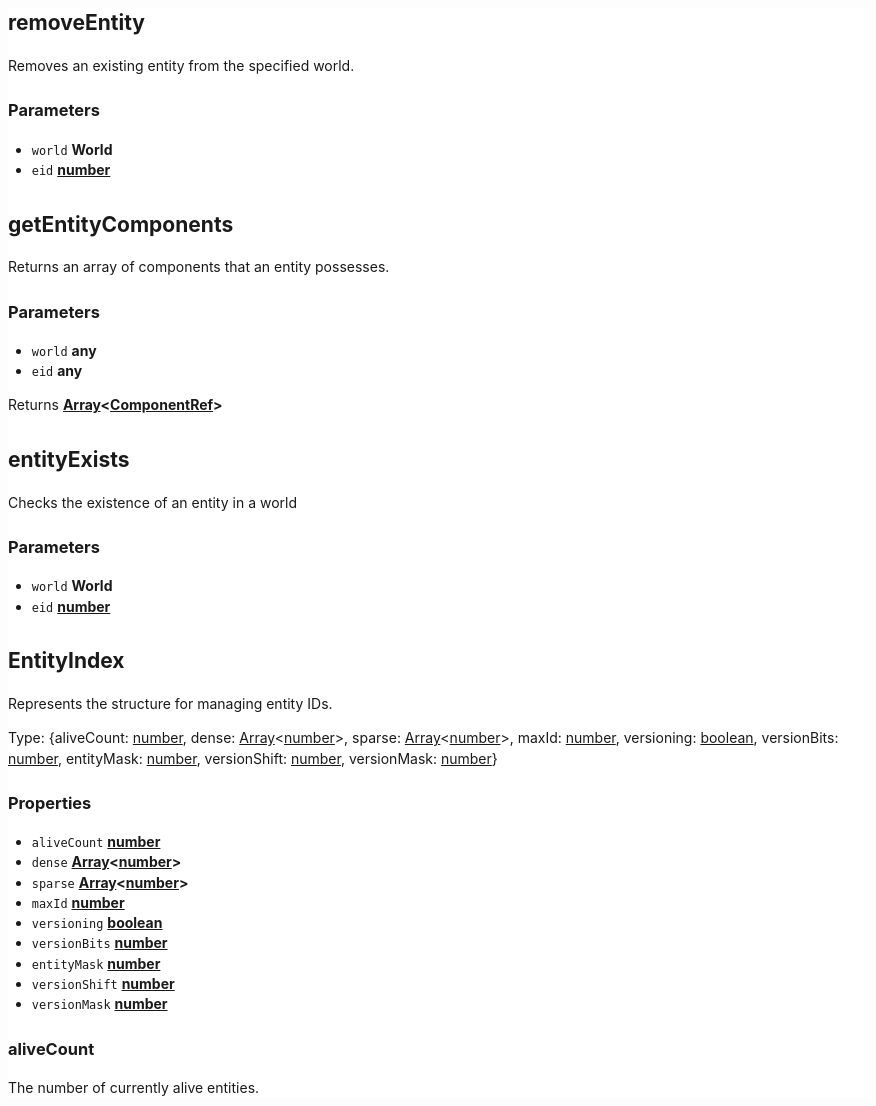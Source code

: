 ## removeEntity

Removes an existing entity from the specified world.

### Parameters

*   `world` **World**&#x20;
*   `eid` **[number][202]**&#x20;

## getEntityComponents

Returns an array of components that an entity possesses.

### Parameters

*   `world` **any**&#x20;
*   `eid` **any**&#x20;

Returns **[Array][205]<[ComponentRef][1]>**&#x20;

## entityExists

Checks the existence of an entity in a world

### Parameters

*   `world` **World**&#x20;
*   `eid` **[number][202]**&#x20;

## EntityIndex

Represents the structure for managing entity IDs.

Type: {aliveCount: [number][202], dense: [Array][205]<[number][202]>, sparse: [Array][205]<[number][202]>, maxId: [number][202], versioning: [boolean][206], versionBits: [number][202], entityMask: [number][202], versionShift: [number][202], versionMask: [number][202]}

### Properties

*   `aliveCount` **[number][202]**&#x20;
*   `dense` **[Array][205]<[number][202]>**&#x20;
*   `sparse` **[Array][205]<[number][202]>**&#x20;
*   `maxId` **[number][202]**&#x20;
*   `versioning` **[boolean][206]**&#x20;
*   `versionBits` **[number][202]**&#x20;
*   `entityMask` **[number][202]**&#x20;
*   `versionShift` **[number][202]**&#x20;
*   `versionMask` **[number][202]**&#x20;

### aliveCount

The number of currently alive entities.


[1]: #componentref
[2]: #componentdata
[3]: #properties
[4]: #registercomponent
[5]: #parameters
[6]: #registercomponents
[7]: #parameters-1
[8]: #hascomponent
[9]: #parameters-2
[10]: #getcomponent
[11]: #parameters-3
[12]: #set
[13]: #parameters-4
[14]: #recursivelyinherit
[15]: #parameters-5
[16]: #componentsetter
[17]: #properties-1
[18]: #setcomponent
[19]: #parameters-6
[20]: #addcomponent
[21]: #parameters-7
[22]: #addcomponents
[23]: #parameters-8
[24]: #removecomponent
[25]: #parameters-9
[26]: #removecomponents
[27]: #parameters-10
[28]: #addprefab
[29]: #parameters-11
[30]: #addentity
[31]: #parameters-12
[32]: #removeentity
[33]: #parameters-13
[34]: #getentitycomponents
[35]: #parameters-14
[36]: #entityexists
[37]: #parameters-15
[38]: #entityindex
[39]: #properties-2
[40]: #alivecount
[41]: #dense
[42]: #sparse
[43]: #maxid
[44]: #versioning
[45]: #versionbits
[46]: #entitymask
[47]: #versionshift
[48]: #versionmask
[49]: #getid
[50]: #parameters-16
[51]: #getversion
[52]: #parameters-17
[53]: #incrementversion
[54]: #parameters-18
[55]: #withversioning
[56]: #parameters-19
[57]: #createentityindex
[58]: #parameters-20
[59]: #addentityid
[60]: #parameters-21
[61]: #removeentityid
[62]: #parameters-22
[63]: #isentityidalive
[64]: #parameters-23
[65]: #growdepthsarray
[66]: #parameters-24
[67]: #updatedepthcache
[68]: #parameters-25
[69]: #updatemaxdepth
[70]: #parameters-26
[71]: #setentitydepth
[72]: #parameters-27
[73]: #invalidatequerycache
[74]: #parameters-28
[75]: #gethierarchydata
[76]: #parameters-29
[77]: #populateexistingdepths
[78]: #parameters-30
[79]: #ensuredepthtracking
[80]: #parameters-31
[81]: #calculateentitydepth
[82]: #parameters-32
[83]: #getentitydepthwithvisited
[84]: #parameters-33
[85]: #getentitydepth
[86]: #parameters-34
[87]: #markchildrendirty
[88]: #parameters-35
[89]: #updatehierarchydepth
[90]: #parameters-36
[91]: #invalidatehierarchydepth
[92]: #parameters-37
[93]: #invalidatesubtree
[94]: #parameters-38
[95]: #flushdirtydepths
[96]: #parameters-39
[97]: #queryhierarchy
[98]: #parameters-40
[99]: #queryhierarchydepth
[100]: #parameters-41
[101]: #gethierarchydepth
[102]: #parameters-42
[103]: #getmaxhierarchydepth
[104]: #parameters-43
[105]: #queryresult
[106]: #queryoptions
[107]: #properties-3
[108]: #query
[109]: #properties-4
[110]: #queryoperatortype
[111]: #optype
[112]: #opterms
[113]: #opreturntype
[114]: #properties-5
[115]: #queryoperator
[116]: #parameters-44
[117]: #queryterm
[118]: #hierarchyterm
[119]: #properties-6
[120]: #hierarchy
[121]: #parameters-45
[122]: #cascade
[123]: #parameters-46
[124]: #querymodifier
[125]: #properties-7
[126]: #observablehook
[127]: #parameters-47
[128]: #observe
[129]: #parameters-48
[130]: #queryhash
[131]: #parameters-49
[132]: #registerquery
[133]: #parameters-50
[134]: #queryinternal
[135]: #parameters-51
[136]: #query-1
[137]: #parameters-52
[138]: #querycheckentity
[139]: #parameters-53
[140]: #querycheckcomponent
[141]: #parameters-54
[142]: #queryaddentity
[143]: #parameters-55
[144]: #querycommitremovals
[145]: #parameters-56
[146]: #commitremovals
[147]: #parameters-57
[148]: #queryremoveentity
[149]: #parameters-58
[150]: #removequery
[151]: #parameters-59
[152]: #ontargetremovedcallback
[153]: #parameters-60
[154]: #relationtarget
[155]: #relation
[156]: #pairtarget
[157]: #ispaircomponent
[158]: #relationdata
[159]: #relationdata-1
[160]: #relation-1
[161]: #parameters-61
[162]: #createbaserelation
[163]: #withstore
[164]: #parameters-62
[165]: #makeexclusive
[166]: #parameters-63
[167]: #withautoremovesubject
[168]: #parameters-64
[169]: #withontargetremoved
[170]: #parameters-65
[171]: #withvalidation
[172]: #parameters-66
[173]: #pair
[174]: #parameters-67
[175]: #getrelationtargets
[176]: #parameters-68
[177]: #createrelation
[178]: #parameters-69
[179]: #createrelation-1
[180]: #parameters-70
[181]: #wildcard
[182]: #createwildcardrelation
[183]: #getwildcard
[184]: #wildcard-1
[185]: #createisarelation
[186]: #getisa
[187]: #isa
[188]: #iswildcard
[189]: #parameters-71
[190]: #isrelation
[191]: #parameters-72
[192]: #createworld
[193]: #parameters-73
[194]: #resetworld
[195]: #parameters-74
[196]: #deleteworld
[197]: #parameters-75
[198]: #getworldcomponents
[199]: #parameters-76
[200]: #getallentities
[201]: #parameters-77
[202]: https://developer.mozilla.org/docs/Web/JavaScript/Reference/Global_Objects/Number
[203]: https://developer.mozilla.org/docs/Web/JavaScript/Reference/Global_Objects/Set
[204]: https://developer.mozilla.org/docs/Web/JavaScript/Reference/Global_Objects/Error
[205]: https://developer.mozilla.org/docs/Web/JavaScript/Reference/Global_Objects/Array
[206]: https://developer.mozilla.org/docs/Web/JavaScript/Reference/Global_Objects/Boolean
[207]: https://developer.mozilla.org/docs/Web/JavaScript/Reference/Global_Objects/Object
[208]: https://developer.mozilla.org/docs/Web/JavaScript/Reference/Statements/function
[209]: https://developer.mozilla.org/docs/Web/JavaScript/Reference/Global_Objects/Uint32Array
[210]: https://developer.mozilla.org/docs/Web/JavaScript/Reference/Global_Objects/Symbol
[211]: https://developer.mozilla.org/docs/Web/JavaScript/Reference/Global_Objects/String
